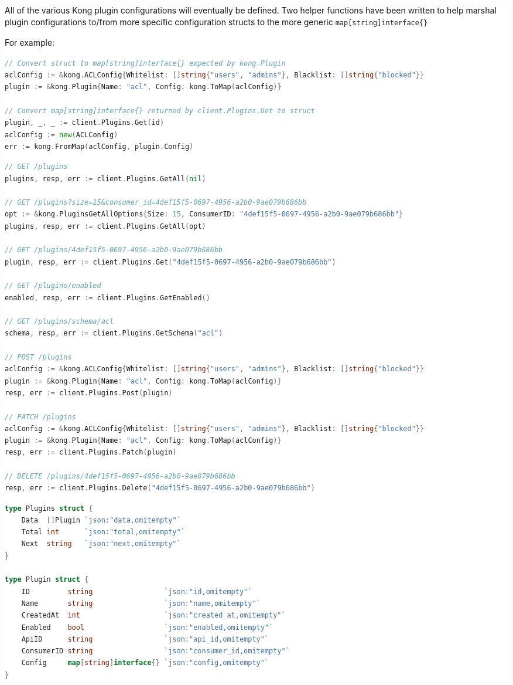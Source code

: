 All of the various Kong plugin configurations will eventually 
be defined. Two helper functions have been written to help marshal plugin configurations to/from 
more specific configuration structs to the more generic ```map[string]interface{}```

For example:
```go
// Convert struct to map[string]interface{} expected by kong.Plugin
aclConfig := &kong.ACLConfig{Whitelist: []string{"users", "admins"}, Blacklist: []string{"blocked"}}
plugin := &kong.Plugin{Name: "acl", Config: kong.ToMap(aclConfig)}

// Convert map[string]interface{} returned by client.Plugins.Get to struct
plugin, _, _ := client.Plugins.Get(id)
aclConfig := new(ACLConfig)
err := kong.FromMap(aclConfig, plugin.Config)
```

```go
// GET /plugins
plugins, resp, err := client.Plugins.GetAll(nil)

// GET /plugins?size=15&consumer_id=4def15f5-0697-4956-a2b0-9ae079b686bb
opt := &kong.PluginsGetAllOptions{Size: 15, ConsumerID: "4def15f5-0697-4956-a2b0-9ae079b686bb"}
plugins, resp, err := client.Plugins.GetAll(opt)

// GET /plugins/4def15f5-0697-4956-a2b0-9ae079b686bb
plugin, resp, err := client.Plugins.Get("4def15f5-0697-4956-a2b0-9ae079b686bb")

// GET /plugins/enabled
enabled, resp, err := client.Plugins.GetEnabled()

// GET /plugins/schema/acl
schema, resp, err := client.Plugins.GetSchema("acl")

// POST /plugins
aclConfig := &kong.ACLConfig{Whitelist: []string{"users", "admins"}, Blacklist: []string{"blocked"}}
plugin := &kong.Plugin{Name: "acl", Config: kong.ToMap(aclConfig)}
resp, err := client.Plugins.Post(plugin)

// PATCH /plugins
aclConfig := &kong.ACLConfig{Whitelist: []string{"users", "admins"}, Blacklist: []string{"blocked"}}
plugin := &kong.Plugin{Name: "acl", Config: kong.ToMap(aclConfig)}
resp, err := client.Plugins.Patch(plugin)

// DELETE /plugins/4def15f5-0697-4956-a2b0-9ae079b686bb
resp, err := client.Plugins.Delete("4def15f5-0697-4956-a2b0-9ae079b686bb")
```

```go
type Plugins struct {
	Data  []Plugin `json:"data,omitempty"`
	Total int      `json:"total,omitempty"`
	Next  string   `json:"next,omitempty"`
}

type Plugin struct {
	ID         string                 `json:"id,omitempty"`
	Name       string                 `json:"name,omitempty"`
	CreatedAt  int                    `json:"created_at,omitempty"`
	Enabled    bool                   `json:"enabled,omitempty"`
	ApiID      string                 `json:"api_id,omitempty"`
	ConsumerID string                 `json:"consumer_id,omitempty"`
	Config     map[string]interface{} `json:"config,omitempty"`
}
```